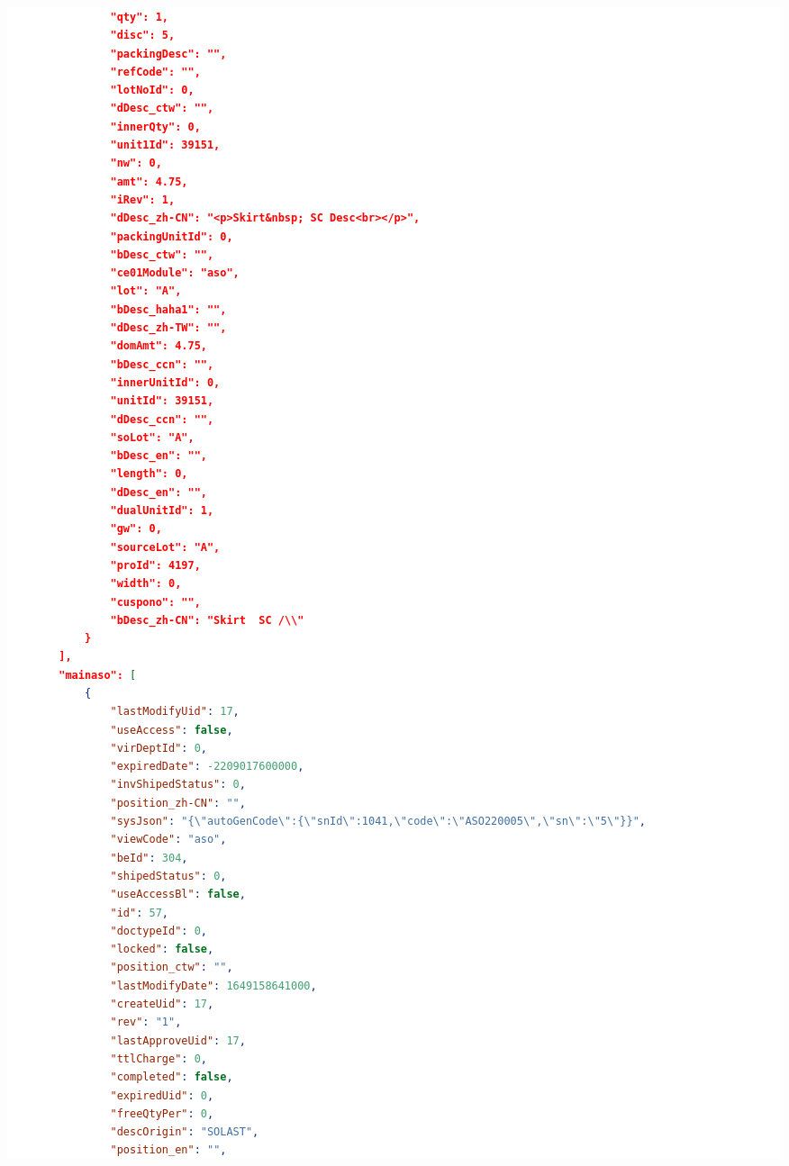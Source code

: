```json
                "qty": 1,
                "disc": 5,
                "packingDesc": "",
                "refCode": "",
                "lotNoId": 0,
                "dDesc_ctw": "",
                "innerQty": 0,
                "unit1Id": 39151,
                "nw": 0,
                "amt": 4.75,
                "iRev": 1,
                "dDesc_zh-CN": "<p>Skirt&nbsp; SC Desc<br></p>",
                "packingUnitId": 0,
                "bDesc_ctw": "",
                "ce01Module": "aso",
                "lot": "A",
                "bDesc_haha1": "",
                "dDesc_zh-TW": "",
                "domAmt": 4.75,
                "bDesc_ccn": "",
                "innerUnitId": 0,
                "unitId": 39151,
                "dDesc_ccn": "",
                "soLot": "A",
                "bDesc_en": "",
                "length": 0,
                "dDesc_en": "",
                "dualUnitId": 1,
                "gw": 0,
                "sourceLot": "A",
                "proId": 4197,
                "width": 0,
                "cuspono": "",
                "bDesc_zh-CN": "Skirt  SC /\\"
            }
        ],
        "mainaso": [
            {
                "lastModifyUid": 17,
                "useAccess": false,
                "virDeptId": 0,
                "expiredDate": -2209017600000,
                "invShipedStatus": 0,
                "position_zh-CN": "",
                "sysJson": "{\"autoGenCode\":{\"snId\":1041,\"code\":\"ASO220005\",\"sn\":\"5\"}}",
                "viewCode": "aso",
                "beId": 304,
                "shipedStatus": 0,
                "useAccessBl": false,
                "id": 57,
                "doctypeId": 0,
                "locked": false,
                "position_ctw": "",
                "lastModifyDate": 1649158641000,
                "createUid": 17,
                "rev": "1",
                "lastApproveUid": 17,
                "ttlCharge": 0,
                "completed": false,
                "expiredUid": 0,
                "freeQtyPer": 0,
                "descOrigin": "SOLAST",
                "position_en": "",
```
